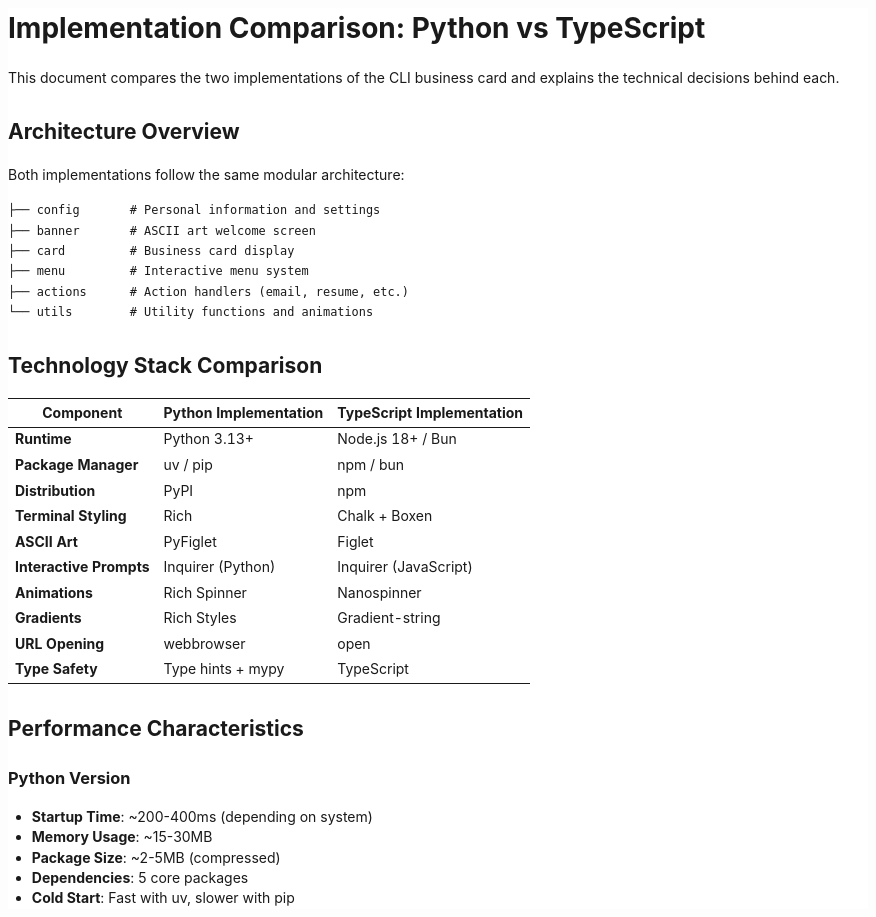 # Implementation Comparison: Python vs TypeScript

This document compares the two implementations of the CLI business card and explains the technical
decisions behind each.

## Architecture Overview

Both implementations follow the same modular architecture:

```
├── config       # Personal information and settings
├── banner       # ASCII art welcome screen
├── card         # Business card display
├── menu         # Interactive menu system
├── actions      # Action handlers (email, resume, etc.)
└── utils        # Utility functions and animations
```

## Technology Stack Comparison

| Component               | Python Implementation | TypeScript Implementation |
| ----------------------- | --------------------- | ------------------------- |
| **Runtime**             | Python 3.13+          | Node.js 18+ / Bun         |
| **Package Manager**     | uv / pip              | npm / bun                 |
| **Distribution**        | PyPI                  | npm                       |
| **Terminal Styling**    | Rich                  | Chalk + Boxen             |
| **ASCII Art**           | PyFiglet              | Figlet                    |
| **Interactive Prompts** | Inquirer (Python)     | Inquirer (JavaScript)     |
| **Animations**          | Rich Spinner          | Nanospinner               |
| **Gradients**           | Rich Styles           | Gradient-string           |
| **URL Opening**         | webbrowser            | open                      |
| **Type Safety**         | Type hints + mypy     | TypeScript                |

## Performance Characteristics

### Python Version

- **Startup Time**: ~200-400ms (depending on system)
- **Memory Usage**: ~15-30MB
- **Package Size**: ~2-5MB (compressed)
- **Dependencies**: 5 core packages
- **Cold Start**: Fast with uv, slower with pip
